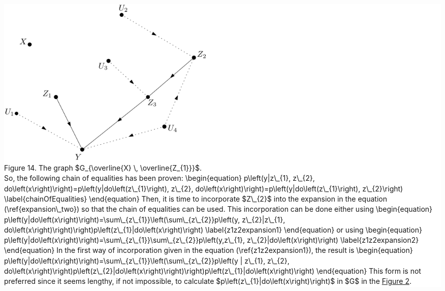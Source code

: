    <img src="/assets/graph_topology_guided_causal_effect_calculation_2/topologyGuidedCausalEffectDag13.png" style="max-width: 400px;">
   <figcaption>Figure 14. The graph $G_{\overline{X} \, \overline{Z_{1}}}$.</figcaption>
</figure>
So, the following chain of equalities has been proven:
\begin{equation}
    p\left(y|z\_{1}, z\_{2}, do\left(x\right)\right)=p\left(y|do\left(z\_{1}\right), z\_{2}, do\left(x\right)\right)=p\left(y|do\left(z\_{1}\right), z\_{2}\right)
    \label{chainOfEqualities}
\end{equation}
Then, it is time to incorporate $Z\_{2}$ into the expansion in the equation (\ref{expansion\_two}) so that the chain of equalities can be used. This incorporation can be done either using 
\begin{equation}
    p\left(y|do\left(x\right)\right)=\sum\_{z\_{1}}\left(\sum\_{z\_{2}}p\left(y, z\_{2}|z\_{1}, do\left(x\right)\right)\right)p\left(z\_{1}|do\left(x\right)\right)
    \label{z1z2expansion1}
\end{equation}
or using
\begin{equation}
    p\left(y|do\left(x\right)\right)=\sum\_{z\_{1}}\sum\_{z\_{2}}p\left(y,z\_{1}, z\_{2}|do\left(x\right)\right)
    \label{z1z2expansion2}
\end{equation}
In the first way of incorporation given in the equation (\ref{z1z2expansion1}), the result is 
\begin{equation}
    p\left(y|do\left(x\right)\right)=\sum\_{z\_{1}}\left(\sum\_{z\_{2}}p\left(y | z\_{1}, z\_{2}, do\left(x\right)\right)p\left(z\_{2}|do\left(x\right)\right)\right)p\left(z\_{1}|do\left(x\right)\right)
\end{equation}
This form is not preferred since it seems lengthy, if not impossible, to calculate $p\left(z\_{1}|do\left(x\right)\right)$ in $G$ in the <a href="#topologyGuidedCausalEffectDag2" >Figure 2</a>.
